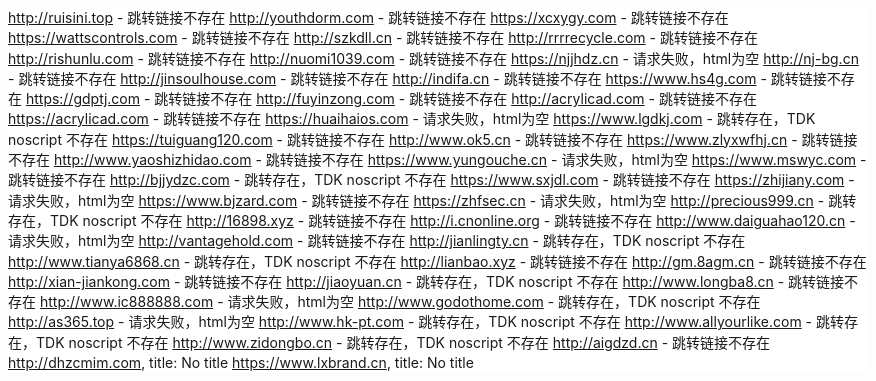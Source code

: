 http://ruisini.top - 跳转链接不存在
http://youthdorm.com - 跳转链接不存在
https://xcxygy.com - 跳转链接不存在
https://wattscontrols.com - 跳转链接不存在
http://szkdll.cn - 跳转链接不存在
http://rrrrecycle.com - 跳转链接不存在
http://rishunlu.com - 跳转链接不存在
http://nuomi1039.com - 跳转链接不存在
https://njjhdz.cn - 请求失败，html为空
http://nj-bg.cn - 跳转链接不存在
http://jinsoulhouse.com - 跳转链接不存在
http://indifa.cn - 跳转链接不存在
https://www.hs4g.com - 跳转链接不存在
https://gdptj.com - 跳转链接不存在
http://fuyinzong.com - 跳转链接不存在
http://acrylicad.com - 跳转链接不存在
https://acrylicad.com - 跳转链接不存在
https://huaihaios.com - 请求失败，html为空
https://www.lgdkj.com - 跳转存在，TDK noscript 不存在
https://tuiguang120.com - 跳转链接不存在
http://www.ok5.cn - 跳转链接不存在
https://www.zlyxwfhj.cn - 跳转链接不存在
http://www.yaoshizhidao.com - 跳转链接不存在
https://www.yungouche.cn - 请求失败，html为空
https://www.mswyc.com - 跳转链接不存在
http://bjjydzc.com - 跳转存在，TDK noscript 不存在
https://www.sxjdl.com - 跳转链接不存在
https://zhijiany.com - 请求失败，html为空
https://www.bjzard.com - 跳转链接不存在
https://zhfsec.cn - 请求失败，html为空
http://precious999.cn - 跳转存在，TDK noscript 不存在
http://16898.xyz - 跳转链接不存在
http://i.cnonline.org - 跳转链接不存在
http://www.daiguahao120.cn - 请求失败，html为空
http://vantagehold.com - 跳转链接不存在
http://jianlingty.cn - 跳转存在，TDK noscript 不存在
http://www.tianya6868.cn - 跳转存在，TDK noscript 不存在
http://lianbao.xyz - 跳转链接不存在
http://gm.8agm.cn - 跳转链接不存在
http://xian-jiankong.com - 跳转链接不存在
http://jiaoyuan.cn - 跳转存在，TDK noscript 不存在
http://www.longba8.cn - 跳转链接不存在
http://www.ic888888.com - 请求失败，html为空
http://www.godothome.com - 跳转存在，TDK noscript 不存在
http://as365.top - 请求失败，html为空
http://www.hk-pt.com - 跳转存在，TDK noscript 不存在
http://www.allyourlike.com - 跳转存在，TDK noscript 不存在
http://www.zidongbo.cn - 跳转存在，TDK noscript 不存在
http://aigdzd.cn - 跳转链接不存在
http://dhzcmim.com, title: No title
https://www.lxbrand.cn, title: No title